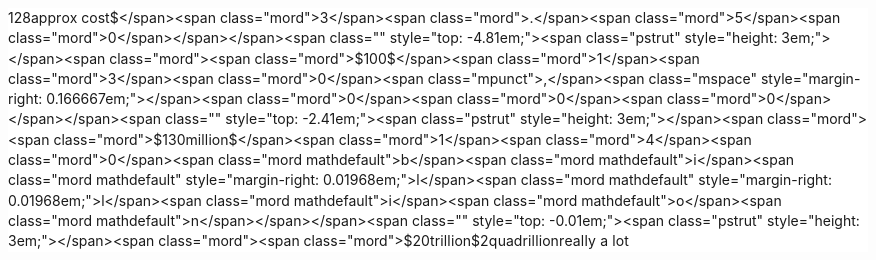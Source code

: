 <span class="mord mtight"><span class="mord mtight">1</span><span class="mord mtight">2</span><span class="mord mtight">8</span></span></span></span></span></span></span></span></span></span></span></span><span class="vlist-s">​</span></span><span class="vlist-r"><span class="vlist" style="height: 5.75em;"><span class=""></span></span></span></span></span><span class="arraycolsep" style="width: 0.5em;"></span><span class="arraycolsep" style="width: 0.5em;"></span><span class="col-align-l"><span class="vlist-t vlist-t2"><span class="vlist-r"><span class="vlist" style="height: 6.25em;"><span class="" style="top: -8.41em;"><span class="pstrut" style="height: 3em;"></span><span class="mord"><span class="mord mathdefault">a</span><span class="mord mathdefault">p</span><span class="mord mathdefault">p</span><span class="mord mathdefault" style="margin-right: 0.02778em;">r</span><span class="mord mathdefault">o</span><span class="mord mathdefault">x</span><span class="mspace">&nbsp;</span><span class="mord mathdefault">c</span><span class="mord mathdefault">o</span><span class="mord mathdefault">s</span><span class="mord mathdefault">t</span></span></span><span class="" style="top: -7.21em;"><span class="pstrut" style="height: 3em;"></span><span class="mord"></span></span><span class="" style="top: -6.01em;"><span class="pstrut" style="height: 3em;"></span><span class="mord"><span class="mord">$</span><span class="mord">3</span><span class="mord">.</span><span class="mord">5</span><span class="mord">0</span></span></span><span class="" style="top: -4.81em;"><span class="pstrut" style="height: 3em;"></span><span class="mord"><span class="mord">$</span><span class="mord">1</span><span class="mord">0</span><span class="mord">0</span></span></span><span class="" style="top: -3.61em;"><span class="pstrut" style="height: 3em;"></span><span class="mord"><span class="mord">$</span><span class="mord">1</span><span class="mord">3</span><span class="mord">0</span><span class="mpunct">,</span><span class="mspace" style="margin-right: 0.166667em;"></span><span class="mord">0</span><span class="mord">0</span><span class="mord">0</span></span></span><span class="" style="top: -2.41em;"><span class="pstrut" style="height: 3em;"></span><span class="mord"><span class="mord">$</span><span class="mord">1</span><span class="mord">3</span><span class="mord">0</span><span class="mord mathdefault">m</span><span class="mord mathdefault">i</span><span class="mord mathdefault" style="margin-right: 0.01968em;">l</span><span class="mord mathdefault" style="margin-right: 0.01968em;">l</span><span class="mord mathdefault">i</span><span class="mord mathdefault">o</span><span class="mord mathdefault">n</span></span></span><span class="" style="top: -1.21em;"><span class="pstrut" style="height: 3em;"></span><span class="mord"><span class="mord">$</span><span class="mord">1</span><span class="mord">4</span><span class="mord">0</span><span class="mord mathdefault">b</span><span class="mord mathdefault">i</span><span class="mord mathdefault" style="margin-right: 0.01968em;">l</span><span class="mord mathdefault" style="margin-right: 0.01968em;">l</span><span class="mord mathdefault">i</span><span class="mord mathdefault">o</span><span class="mord mathdefault">n</span></span></span><span class="" style="top: -0.01em;"><span class="pstrut" style="height: 3em;"></span><span class="mord"><span class="mord">$</span><span class="mord">2</span><span class="mord">0</span><span class="mord mathdefault">t</span><span class="mord mathdefault" style="margin-right: 0.02778em;">r</span><span class="mord mathdefault">i</span><span class="mord mathdefault" style="margin-right: 0.01968em;">l</span><span class="mord mathdefault" style="margin-right: 0.01968em;">l</span><span class="mord mathdefault">i</span><span class="mord mathdefault">o</span><span class="mord mathdefault">n</span></span></span><span class="" style="top: 1.19em;"><span class="pstrut" style="height: 3em;"></span><span class="mord"><span class="mord">$</span><span class="mord">2</span><span class="mord mathdefault" style="margin-right: 0.03588em;">q</span><span class="mord mathdefault">u</span><span class="mord mathdefault">a</span><span class="mord mathdefault">d</span><span class="mord mathdefault" style="margin-right: 0.02778em;">r</span><span class="mord mathdefault">i</span><span class="mord mathdefault" style="margin-right: 0.01968em;">l</span><span class="mord mathdefault" style="margin-right: 0.01968em;">l</span><span class="mord mathdefault">i</span><span class="mord mathdefault">o</span><span class="mord mathdefault">n</span></span></span><span class="" style="top: 2.39em;"><span class="pstrut" style="height: 3em;"></span><span class="mord"><span class="mord mathdefault" style="margin-right: 0.02778em;">r</span><span class="mord mathdefault">e</span><span class="mord mathdefault">a</span><span class="mord mathdefault" style="margin-right: 0.01968em;">l</span><span class="mord mathdefault" style="margin-right: 0.01968em;">l</span><span class="mord mathdefault" style="margin-right: 0.03588em;">y</span><span class="mspace">&nbsp;</span><span class="mord mathdefault">a</span><span class="mspace">&nbsp;</span><span class="mord mathdefault" style="margin-right: 0.01968em;">l</span><span class="mord mathdefault">o</span><span class="mord mathdefault">t</span></span></span></span><span class="vlist-s">​</span></span><span class="vlist-r"><span class="vlist" style="height: 5.75em;"><span class=""></span></span></span></span></span><span class="arraycolsep" style="width: 0.5em;"></span><span class="arraycolsep" style="width: 0.5em;"></span><span class="col-align-l"><span class="vlist-t vlist-t2"><span class="vlist-r"><span class="vlist" style="height: 6.25em;"><span class="" style="top: -8.41em;"><span class="pstrut" style="height: 3em;"></span><span class="mord">
